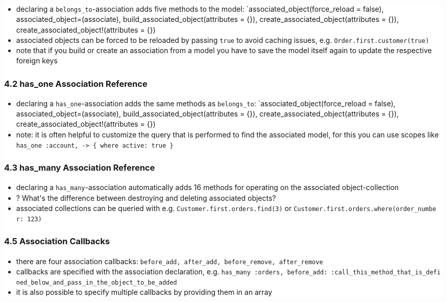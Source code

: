 - declaring a `belongs_to`-association adds five methods to the model: `associated_object(force_reload = false), associated_object=(associate), build_associated_object(attributes = {}), create_associated_object(attributes = {}), create_associated_object!(attributes = {})
- associated objects can be forced to be reloaded by passing `true` to avoid caching issues, e.g. `Order.first.customer(true)`
- note that if you build or create an association from a model you have to save the model itself again to update the respective foreign keys

### 4.2 has_one Association Reference

- declaring a `has_one`-association adds the same methods as `belongs_to`: `associated_object(force_reload = false), associated_object=(associate), build_associated_object(attributes = {}), create_associated_object(attributes = {}), create_associated_object!(attributes = {})
- note: it is often helpful to customize the query that is performed to find the associated model, for this you can use scopes like `has_one :account, -> { where active: true }`

### 4.3 has_many Association Reference

- declaring a `has_many`-association automatically adds 16 methods for operating on the associated object-collection
- ? What's the difference between destroying and deleting associated objects?
- associated collections can be queried with e.g. `Customer.first.orders.find(3)` or `Customer.first.orders.where(order_number: 123)`

### 4.5 Association Callbacks

- there are four association callbacks: `before_add, after_add, before_remove, after_remove`
- callbacks are specified with the association declaration, e.g. `has_many :orders, before_add: :call_this_method_that_is_defined_below_and_pass_in_the_object_to_be_added`
- it is also possible to specify multiple callbacks by providing them in an array
